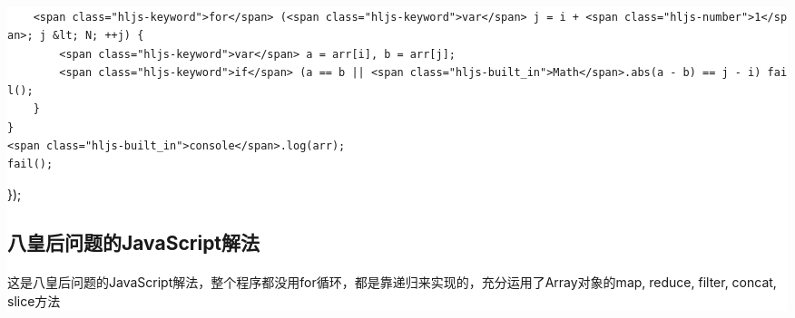         <span class="hljs-keyword">for</span> (<span class="hljs-keyword">var</span> j = i + <span class="hljs-number">1</span>; j &lt; N; ++j) {
            <span class="hljs-keyword">var</span> a = arr[i], b = arr[j];
            <span class="hljs-keyword">if</span> (a == b || <span class="hljs-built_in">Math</span>.abs(a - b) == j - i) fail();
        }
    }
    <span class="hljs-built_in">console</span>.log(arr);
    fail();
});</code></pre>
<h2 id="articleHeader6">八皇后问题的JavaScript解法</h2>
<p>这是八皇后问题的JavaScript解法，整个程序都没用for循环，都是靠递归来实现的，充分运用了Array对象的map, reduce, filter, concat, slice方法</p>
<div class="widget-codetool" style="display:none;">
      <div class="widget-codetool--inner">
      <span class="selectCode code-tool" data-toggle="tooltip" data-placement="top" title="" data-original-title="全选"></span>
      <span type="button" class="copyCode code-tool" data-toggle="tooltip" data-placement="top" data-clipboard-text="'use strict';
var queens = function (boarderSize) {
  // 用递归生成一个start到end的Array
  var interval = function (start, end) {
    if (start > end) { return []; }
    return interval(start, end - 1).concat(end);
  };
  // 检查一个组合是否有效
  var isValid = function (queenCol) {
    // 检查两个位置是否有冲突
    var isSafe = function (pointA, pointB) {
      var slope = (pointA.row - pointB.row) / (pointA.col - pointB.col);
      if ((0 === slope) || (1 === slope) || (-1 === slope)) { return false; }
      return true;
    };
    var len = queenCol.length;
    var pointToCompare = {
      row: queenCol[len - 1],
      col: len
    };
    // 先slice出除了最后一列的数组，然后依次测试每列的点和待测点是否有冲突，最后合并测试结果
    return queenCol
      .slice(0, len - 1)
      .map(function (row, index) {
        return isSafe({row: row, col: index + 1}, pointToCompare);
      })
      .reduce(function (a, b) {
        return a &amp;&amp; b;
      });
  };
  // 递归地去一列一列生成符合规则的组合
  var queenCols = function (size) {
    if (1 === size) {
      return interval(1, boarderSize).map(function (i) { return [i]; });
    }
    // 先把之前所有符合规则的列组成的集合再扩展一列，然后用reduce降维，最后用isValid过滤掉不符合规则的组合
    return queenCols(size - 1)
      .map(function (queenCol) {
        return interval(1, boarderSize).map(function (row) {
          return queenCol.concat(row);
        });
      })
      .reduce(function (a, b) {
        return a.concat(b);
      })
      .filter(isValid);